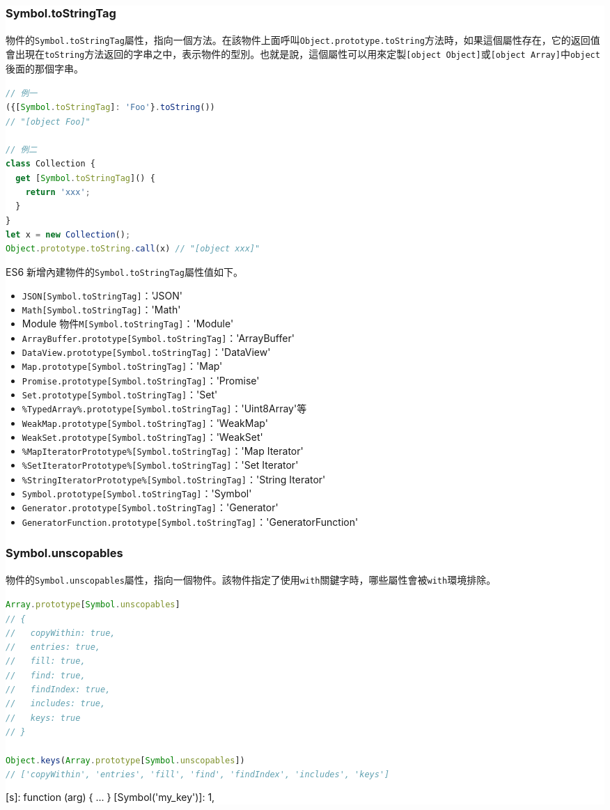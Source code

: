 ### Symbol.toStringTag

物件的`Symbol.toStringTag`屬性，指向一個方法。在該物件上面呼叫`Object.prototype.toString`方法時，如果這個屬性存在，它的返回值會出現在`toString`方法返回的字串之中，表示物件的型別。也就是說，這個屬性可以用來定製`[object Object]`或`[object Array]`中`object`後面的那個字串。

```javascript
// 例一
({[Symbol.toStringTag]: 'Foo'}.toString())
// "[object Foo]"

// 例二
class Collection {
  get [Symbol.toStringTag]() {
    return 'xxx';
  }
}
let x = new Collection();
Object.prototype.toString.call(x) // "[object xxx]"
```

ES6 新增內建物件的`Symbol.toStringTag`屬性值如下。

- `JSON[Symbol.toStringTag]`：'JSON'
- `Math[Symbol.toStringTag]`：'Math'
- Module 物件`M[Symbol.toStringTag]`：'Module'
- `ArrayBuffer.prototype[Symbol.toStringTag]`：'ArrayBuffer'
- `DataView.prototype[Symbol.toStringTag]`：'DataView'
- `Map.prototype[Symbol.toStringTag]`：'Map'
- `Promise.prototype[Symbol.toStringTag]`：'Promise'
- `Set.prototype[Symbol.toStringTag]`：'Set'
- `%TypedArray%.prototype[Symbol.toStringTag]`：'Uint8Array'等
- `WeakMap.prototype[Symbol.toStringTag]`：'WeakMap'
- `WeakSet.prototype[Symbol.toStringTag]`：'WeakSet'
- `%MapIteratorPrototype%[Symbol.toStringTag]`：'Map Iterator'
- `%SetIteratorPrototype%[Symbol.toStringTag]`：'Set Iterator'
- `%StringIteratorPrototype%[Symbol.toStringTag]`：'String Iterator'
- `Symbol.prototype[Symbol.toStringTag]`：'Symbol'
- `Generator.prototype[Symbol.toStringTag]`：'Generator'
- `GeneratorFunction.prototype[Symbol.toStringTag]`：'GeneratorFunction'

### Symbol.unscopables

物件的`Symbol.unscopables`屬性，指向一個物件。該物件指定了使用`with`關鍵字時，哪些屬性會被`with`環境排除。

```javascript
Array.prototype[Symbol.unscopables]
// {
//   copyWithin: true,
//   entries: true,
//   fill: true,
//   find: true,
//   findIndex: true,
//   includes: true,
//   keys: true
// }

Object.keys(Array.prototype[Symbol.unscopables])
// ['copyWithin', 'entries', 'fill', 'find', 'findIndex', 'includes', 'keys']
```


  [mySymbol]: 'Hello!'
  [s]: function (arg) { ... }
  [Symbol('my_key')]: 1,